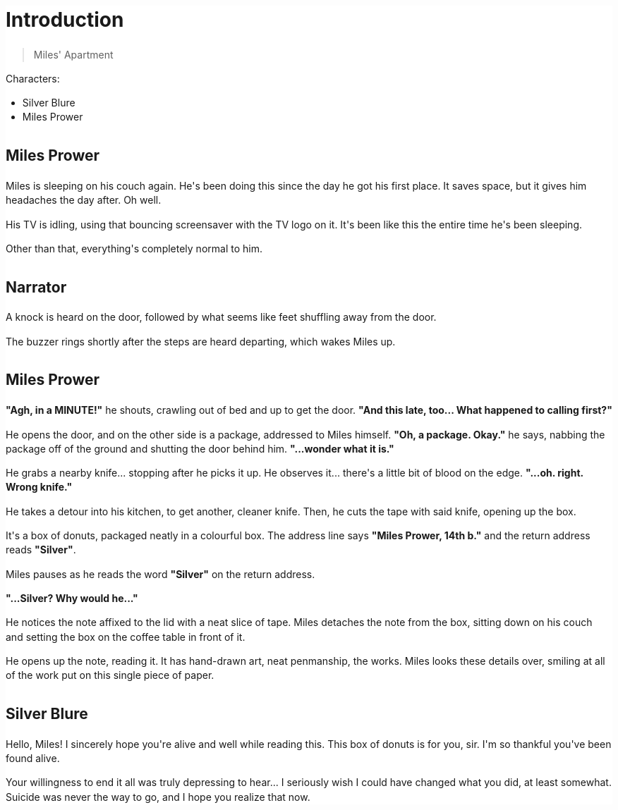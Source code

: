 # Introduction
> Miles' Apartment

Characters:
- Silver Blure
- Miles Prower

## Miles Prower
Miles is sleeping on his couch again. He's been doing this since the day he got his first place. It saves space, but it gives him headaches the day after. Oh well.

His TV is idling, using that bouncing screensaver with the TV logo on it. It's been like this the entire time he's been sleeping.

Other than that, everything's completely normal to him.

## Narrator
A knock is heard on the door, followed by what seems like feet shuffling away from the door.

The buzzer rings shortly after the steps are heard departing, which wakes Miles up.

## Miles Prower
**"Agh, in a MINUTE!"** he shouts, crawling out of bed and up to get the door. **"And this late, too... What happened to calling first?"**

He opens the door, and on the other side is a package, addressed to Miles himself. **"Oh, a package. Okay."** he says, nabbing the package off of the ground and shutting the door behind him. **"...wonder what it is."**

He grabs a nearby knife... stopping after he picks it up. He observes it... there's a little bit of blood on the edge. **"...oh. right. Wrong knife."**

He takes a detour into his kitchen, to get another, cleaner knife. Then, he cuts the tape with said knife, opening up the box.

It's a box of donuts, packaged neatly in a colourful box. The address line says **"Miles Prower, 14th b."** and the return address reads **"Silver"**.

Miles pauses as he reads the word **"Silver"** on the return address.

**"...Silver? Why would he..."**

He notices the note affixed to the lid with a neat slice of tape. Miles detaches the note from the box, sitting down on his couch and setting the box on the coffee table in front of it.

He opens up the note, reading it. It has hand-drawn art, neat penmanship, the works. Miles looks these details over, smiling at all of the work put on this single piece of paper.

## Silver Blure
Hello, Miles! I sincerely hope you're alive and well while reading this. This box of donuts is for you, sir. I'm so thankful you've been found alive.

Your willingness to end it all was truly depressing to hear... I seriously wish I could have changed what you did, at least somewhat. Suicide was never the way to go, and I hope you realize that now.
